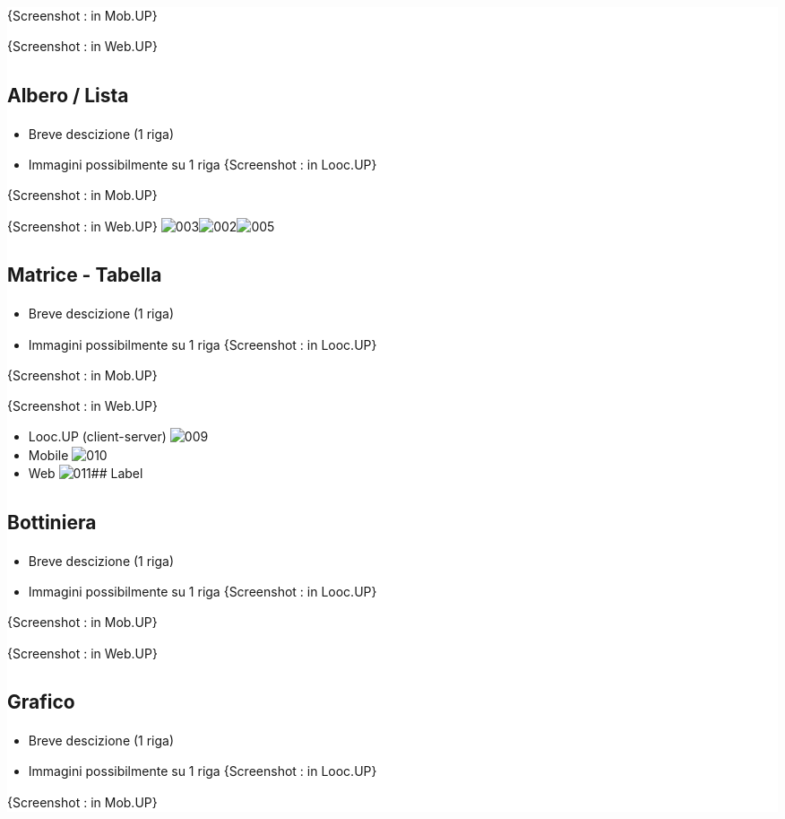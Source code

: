 {Screenshot :  in Mob.UP}

{Screenshot :  in Web.UP}


## Albero / Lista

* Breve descizione (1 riga)

* Immagini possibilmente su 1 riga
{Screenshot :  in Looc.UP}

{Screenshot :  in Mob.UP}

{Screenshot :  in Web.UP}
![003](http://localhost:3000/immagini/A£SHCI/003.png)![002](http://localhost:3000/immagini/A£SHCI/002.png)![005](http://localhost:3000/immagini/A£SHCI/005.png)


## Matrice - Tabella

* Breve descizione (1 riga)

* Immagini possibilmente su 1 riga
{Screenshot :  in Looc.UP}

{Screenshot :  in Mob.UP}

{Screenshot :  in Web.UP}

* Looc.UP (client-server)
![009](http://localhost:3000/immagini/A£SHCI/009.png)
* Mobile
![010](http://localhost:3000/immagini/A£SHCI/010.png)
* Web
![011](http://localhost:3000/immagini/A£SHCI/011.png)## Label

## Bottiniera

* Breve descizione (1 riga)

* Immagini possibilmente su 1 riga
{Screenshot :  in Looc.UP}

{Screenshot :  in Mob.UP}

{Screenshot :  in Web.UP}

## Grafico

* Breve descizione (1 riga)

* Immagini possibilmente su 1 riga
{Screenshot :  in Looc.UP}

{Screenshot :  in Mob.UP}
